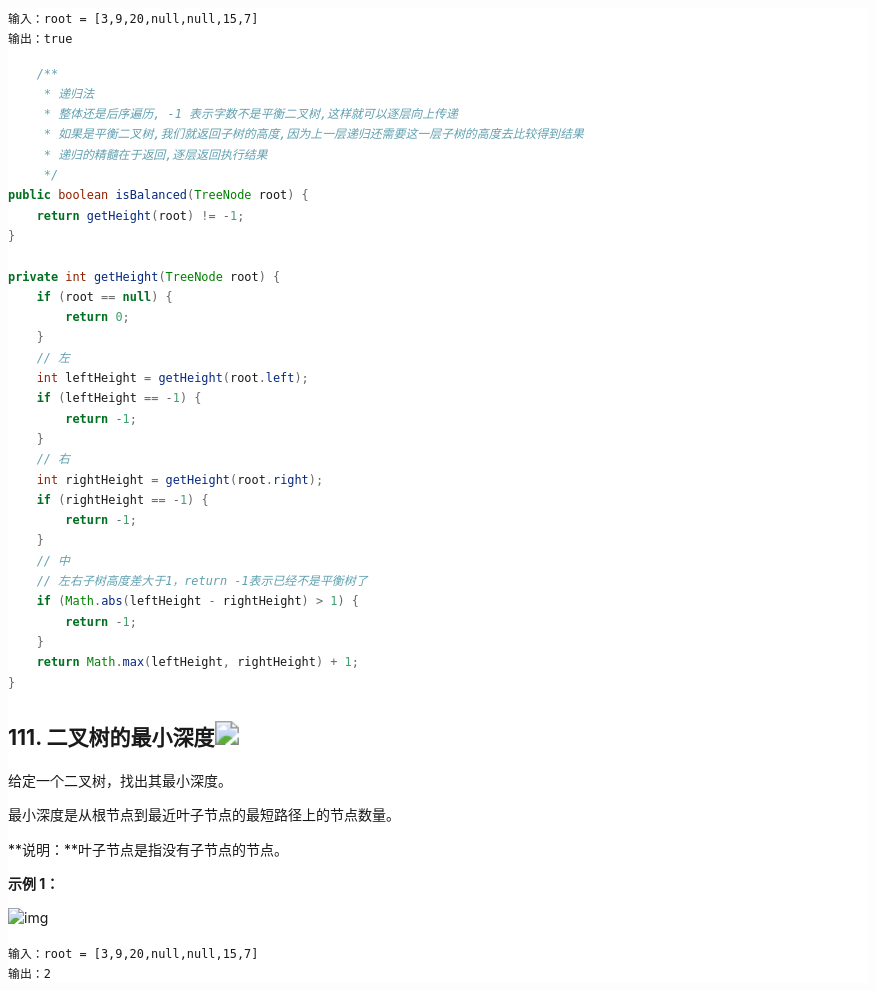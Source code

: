 ```
输入：root = [3,9,20,null,null,15,7]
输出：true
```

```java
	/**
     * 递归法
     * 整体还是后序遍历, -1 表示字数不是平衡二叉树,这样就可以逐层向上传递
     * 如果是平衡二叉树,我们就返回子树的高度,因为上一层递归还需要这一层子树的高度去比较得到结果
     * 递归的精髓在于返回,逐层返回执行结果
     */
public boolean isBalanced(TreeNode root) {
    return getHeight(root) != -1;
}

private int getHeight(TreeNode root) {
    if (root == null) {
        return 0;
    }
    // 左
    int leftHeight = getHeight(root.left);
    if (leftHeight == -1) {
        return -1;
    }
    // 右
    int rightHeight = getHeight(root.right);
    if (rightHeight == -1) {
        return -1;
    }
    // 中
    // 左右子树高度差大于1，return -1表示已经不是平衡树了
    if (Math.abs(leftHeight - rightHeight) > 1) {
        return -1;
    }
    return Math.max(leftHeight, rightHeight) + 1;
}
```

## 111. 二叉树的最小深度<img src="https://img.shields.io/badge/二叉树-lightgreen" style="zoom:150%;" />

给定一个二叉树，找出其最小深度。

最小深度是从根节点到最近叶子节点的最短路径上的节点数量。

**说明：**叶子节点是指没有子节点的节点。

**示例 1：**

![img](https://york-blog-1327009977.cos.ap-nanjing.myqcloud.com//APE-FRAME%E8%84%9A%E6%89%8B%E6%9E%B6%E9%A1%B9%E7%9B%AE/ex_depth.jpg)

```
输入：root = [3,9,20,null,null,15,7]
输出：2
```
